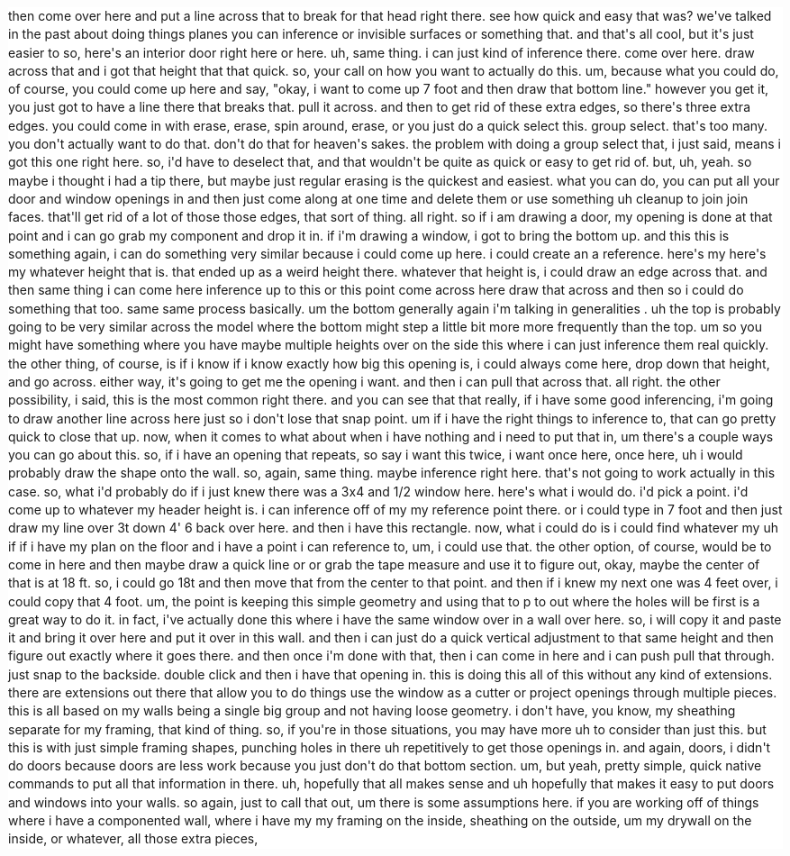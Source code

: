 then come over here and put a line across that to break for that head right there. see how quick and easy that was? we've talked in the past about doing things planes you can inference or invisible surfaces or something that. and that's all cool, but it's just easier to so, here's an interior door right here or here. uh, same thing. i can just kind of inference there. come over here. draw across that and i got that height that that quick. so, your call on how you want to actually do this. um, because what you could do, of course, you could come up here and say, "okay, i want to come up 7 foot and then draw that bottom line." however you get it, you just got to have a line there that breaks that. pull it across. and then to get rid of these extra edges, so there's three extra edges. you could come in with erase, erase, spin around, erase, or you just do a quick select this. group select. that's too many. you don't actually want to do that. don't do that for heaven's sakes. the problem with doing a group select that, i just said, means i got this one right here. so, i'd have to deselect that, and that wouldn't be quite as quick or easy to get rid of. but, uh, yeah. so maybe i thought i had a tip there, but maybe just regular erasing is the quickest and easiest. what you can do, you can put all your door and window openings in and then just come along at one time and delete them or use something uh cleanup to join join faces. that'll get rid of a lot of those those edges, that sort of thing. all right. so if i am drawing a door, my opening is done at that point and i can go grab my component and drop it in. if i'm drawing a window, i got to bring the bottom up. and this this is something again, i can do something very similar because i could come up here. i could create an a reference. here's my here's my whatever height that is. that ended up as a weird height there. whatever that height is, i could draw an edge across that. and then same thing i can come here inference up to this or this point come across here draw that across and then so i could do something that too. same same process basically. um the bottom generally again i'm talking in generalities . uh the top is probably going to be very similar across the model where the bottom might step a little bit more more frequently than the top. um so you might have something where you have maybe multiple heights over on the side this where i can just inference them real quickly. the other thing, of course, is if i know if i know exactly how big this opening is, i could always come here, drop down that height, and go across. either way, it's going to get me the opening i want. and then i can pull that across that. all right. the other possibility, i said, this is the most common right there. and you can see that that really, if i have some good inferencing, i'm going to draw another line across here just so i don't lose that snap point. um if i have the right things to inference to, that can go pretty quick to close that up. now, when it comes to what about when i have nothing and i need to put that in, um there's a couple ways you can go about this. so, if i have an opening that repeats, so say i want this twice, i want once here, once here, uh i would probably draw the shape onto the wall. so, again, same thing. maybe inference right here. that's not going to work actually in this case. so, what i'd probably do if i just knew there was a 3x4 and 1/2 window here. here's what i would do. i'd pick a point. i'd come up to whatever my header height is. i can inference off of my my reference point there. or i could type in 7 foot and then just draw my line over 3t down 4' 6 back over here. and then i have this rectangle. now, what i could do is i could find whatever my uh if if i have my plan on the floor and i have a point i can reference to, um, i could use that. the other option, of course, would be to come in here and then maybe draw a quick line or or grab the tape measure and use it to figure out, okay, maybe the center of that is at 18 ft. so, i could go 18t and then move that from the center to that point. and then if i knew my next one was 4 feet over, i could copy that 4 foot. um, the point is keeping this simple geometry and using that to p to out where the holes will be first is a great way to do it. in fact, i've actually done this where i have the same window over in a wall over here. so, i will copy it and paste it and bring it over here and put it over in this wall. and then i can just do a quick vertical adjustment to that same height and then figure out exactly where it goes there. and then once i'm done with that, then i can come in here and i can push pull that through. just snap to the backside. double click and then i have that opening in. this is doing this all of this without any kind of extensions. there are extensions out there that allow you to do things use the window as a cutter or project openings through multiple pieces. this is all based on my walls being a single big group and not having loose geometry. i don't have, you know, my sheathing separate for my framing, that kind of thing. so, if you're in those situations, you may have more uh to consider than just this. but this is with just simple framing shapes, punching holes in there uh repetitively to get those openings in. and again, doors, i didn't do doors because doors are less work because you just don't do that bottom section. um, but yeah, pretty simple, quick native commands to put all that information in there. uh, hopefully that all makes sense and uh hopefully that makes it easy to put doors and windows into your walls. so again, just to call that out, um there is some assumptions here. if you are working off of things where i have a componented wall, where i have my my framing on the inside, sheathing on the outside, um my drywall on the inside, or whatever, all those extra pieces,